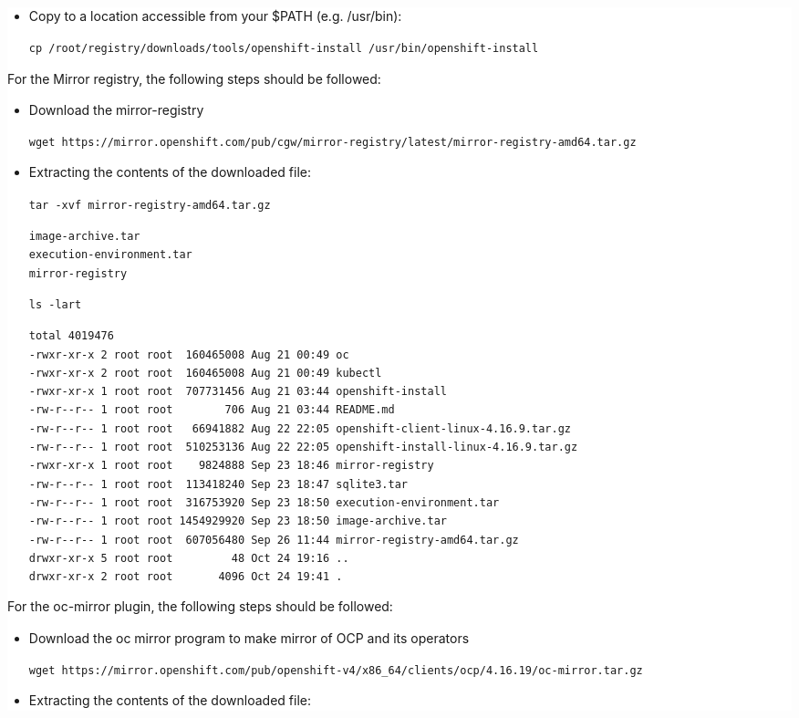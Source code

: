 - Copy to a location accessible from your $PATH (e.g. /usr/bin):

    ```{ .text .copy title="[root@bastiononline tools]"}
    cp /root/registry/downloads/tools/openshift-install /usr/bin/openshift-install
    ```

For the Mirror registry, the following steps should be followed:

- Download the mirror-registry

    ```{ .text .copy title="[root@bastiononline tools]"}
    wget https://mirror.openshift.com/pub/cgw/mirror-registry/latest/mirror-registry-amd64.tar.gz
    ```

- Extracting the contents of the downloaded file:

    ```{ .text .copy title="[root@bastiononline tools]"}
    tar -xvf mirror-registry-amd64.tar.gz
    ```

    ```{ .text .no-copy title="Output"}
    image-archive.tar
    execution-environment.tar
    mirror-registry
    ```

    ```{ .text .copy title="[root@bastiononline tools]"}
    ls -lart
    ```

    ```{ .sh .no-copy title="Output"}
    total 4019476
    -rwxr-xr-x 2 root root  160465008 Aug 21 00:49 oc
    -rwxr-xr-x 2 root root  160465008 Aug 21 00:49 kubectl
    -rwxr-xr-x 1 root root  707731456 Aug 21 03:44 openshift-install
    -rw-r--r-- 1 root root        706 Aug 21 03:44 README.md
    -rw-r--r-- 1 root root   66941882 Aug 22 22:05 openshift-client-linux-4.16.9.tar.gz
    -rw-r--r-- 1 root root  510253136 Aug 22 22:05 openshift-install-linux-4.16.9.tar.gz
    -rwxr-xr-x 1 root root    9824888 Sep 23 18:46 mirror-registry
    -rw-r--r-- 1 root root  113418240 Sep 23 18:47 sqlite3.tar
    -rw-r--r-- 1 root root  316753920 Sep 23 18:50 execution-environment.tar
    -rw-r--r-- 1 root root 1454929920 Sep 23 18:50 image-archive.tar
    -rw-r--r-- 1 root root  607056480 Sep 26 11:44 mirror-registry-amd64.tar.gz
    drwxr-xr-x 5 root root         48 Oct 24 19:16 ..
    drwxr-xr-x 2 root root       4096 Oct 24 19:41 .
    ```

For the oc-mirror plugin, the following steps should be followed:

- Download the oc mirror program to make mirror of OCP and its operators

    ```{ .text .copy title="[root@bastiononline tools]"}
    wget https://mirror.openshift.com/pub/openshift-v4/x86_64/clients/ocp/4.16.19/oc-mirror.tar.gz
    ```

- Extracting the contents of the downloaded file:
